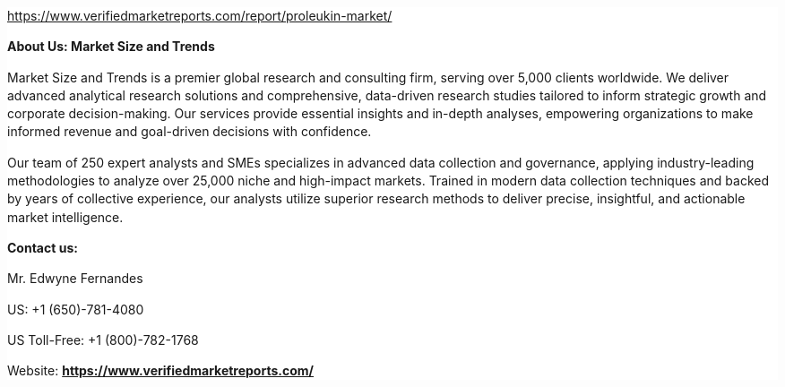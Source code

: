 <a href="https://www.verifiedmarketreports.com/report/proleukin-market/">https://www.verifiedmarketreports.com/report/proleukin-market/</a></strong></p><p><strong>About Us: Market Size and Trends</strong></p><p>Market Size and Trends is a premier global research and consulting firm, serving over 5,000 clients worldwide. We deliver advanced analytical research solutions and comprehensive, data-driven research studies tailored to inform strategic growth and corporate decision-making. Our services provide essential insights and in-depth analyses, empowering organizations to make informed revenue and goal-driven decisions with confidence.</p><p>Our team of 250 expert analysts and SMEs specializes in advanced data collection and governance, applying industry-leading methodologies to analyze over 25,000 niche and high-impact markets. Trained in modern data collection techniques and backed by years of collective experience, our analysts utilize superior research methods to deliver precise, insightful, and actionable market intelligence.</p><p><strong>Contact us:</strong></p><p>Mr. Edwyne Fernandes</p><p>US: +1 (650)-781-4080</p><p>US Toll-Free: +1 (800)-782-1768</p><p>Website: <strong><a href="https://www.verifiedmarketreports.com/">https://www.verifiedmarketreports.com/</a></strong></p>
